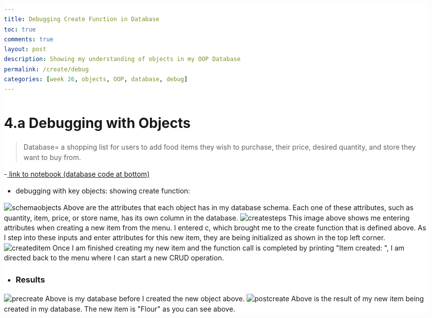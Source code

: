 ```yaml
---
title: Debugging Create Function in Database
toc: true
comments: true
layout: post
description: Showing my understanding of objects in my OOP Database
permalink: /create/debug
categories: [week 26, objects, OOP, database, debug]
---
```



# 4.a Debugging with Objects
> Database= a shopping list for users to add food items they wish to purchase, their price, desired quantity, and store they want to buy from.

-[ link to notebook (database code at bottom)](https://avac54765.github.io/fastpages-ava/week%2026/2023/03/13/AP-unit2-4a.html)
- debugging with key objects: showing create function:
        
<img width="743" alt="schemaobjects" src="https://user-images.githubusercontent.com/111486111/226419894-e710e8e7-ed88-43eb-a8bb-dd7872794b95.png">
Above are the attributes that each object has in my database schema. Each one of these attributes, such as quantity, item, price, or store name, has its own column in the database.

<img width="620" alt="createsteps" src="https://user-images.githubusercontent.com/111486111/226420276-04dba7c3-bdf7-450f-be92-e5b49f042356.png">
This image above shows me entering attributes when creating a new item from the menu. I entered c, which brought me to the create function that is defined above. As I step into these inputs and enter attributes for this new item, they are being initialized as shown in the top left corner.

<img width="527" alt="createditem" src="https://user-images.githubusercontent.com/111486111/226420989-28594e86-23b2-4fa2-b624-01995abe6697.png">
Once I am finished creating my new item and the function call is completed by printing "Item created: ", I am directed back to the menu where I can start a new CRUD operation. 

- ### Results
<img width="808" alt="precreate" src="https://user-images.githubusercontent.com/111486111/226422167-e7b911ac-01e9-49db-96e3-bc7aabe8b28e.png">
Above is my database before I created the new object above.

<img width="864" alt="postcreate" src="https://user-images.githubusercontent.com/111486111/226422204-68cc30ac-3b17-47bb-98f7-5809cba463f7.png">
Above is the result of my new item being created in my database. The new item is "Flour" as you can see above.

